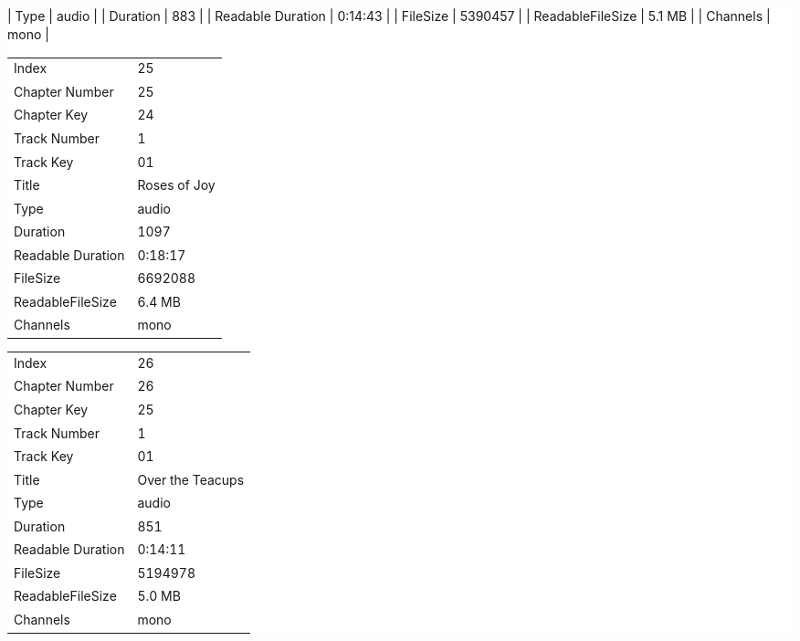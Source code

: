 | Type | audio |
| Duration | 883 |
| Readable Duration | 0:14:43 |
| FileSize | 5390457 |
| ReadableFileSize | 5.1 MB |
| Channels | mono |

|  |  |
| - | - |
| Index | 25 |
| Chapter Number | 25 |
| Chapter Key | 24 |
| Track Number | 1 |
| Track Key | 01 |
| Title | Roses of Joy |
| Type | audio |
| Duration | 1097 |
| Readable Duration | 0:18:17 |
| FileSize | 6692088 |
| ReadableFileSize | 6.4 MB |
| Channels | mono |

|  |  |
| - | - |
| Index | 26 |
| Chapter Number | 26 |
| Chapter Key | 25 |
| Track Number | 1 |
| Track Key | 01 |
| Title | Over the Teacups |
| Type | audio |
| Duration | 851 |
| Readable Duration | 0:14:11 |
| FileSize | 5194978 |
| ReadableFileSize | 5.0 MB |
| Channels | mono |

